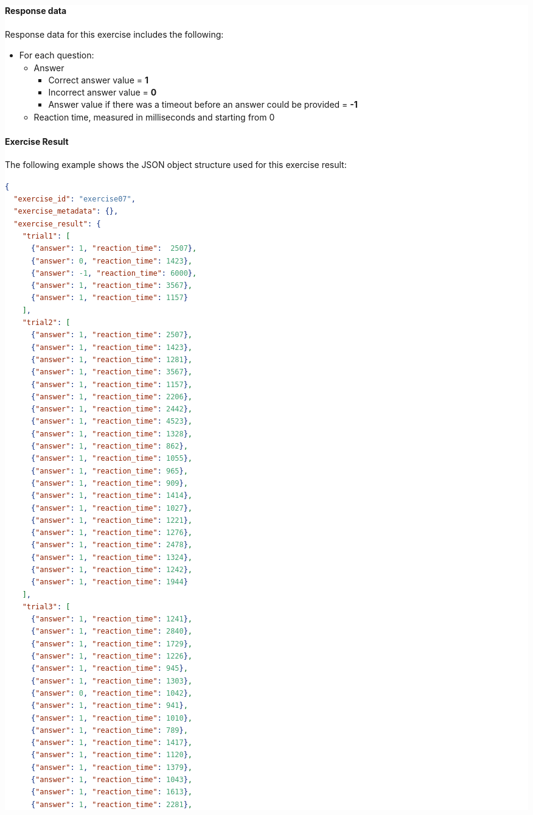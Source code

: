 #### Response data
Response data for this exercise includes the following:
- For each question:
  - Answer
    - Correct answer value = **1**
    - Incorrect answer value = **0**
    - Answer value if there was a timeout before an answer could be provided = **-1**
  - Reaction time, measured in milliseconds and starting from 0

#### Exercise Result
The following example shows the JSON object structure used for this exercise result:

```json
{
  "exercise_id": "exercise07",
  "exercise_metadata": {},
  "exercise_result": {
    "trial1": [
      {"answer": 1, "reaction_time":  2507},
      {"answer": 0, "reaction_time": 1423},
      {"answer": -1, "reaction_time": 6000},
      {"answer": 1, "reaction_time": 3567},
      {"answer": 1, "reaction_time": 1157}
    ],
    "trial2": [
      {"answer": 1, "reaction_time": 2507},
      {"answer": 1, "reaction_time": 1423},
      {"answer": 1, "reaction_time": 1281},
      {"answer": 1, "reaction_time": 3567},
      {"answer": 1, "reaction_time": 1157},
      {"answer": 1, "reaction_time": 2206},
      {"answer": 1, "reaction_time": 2442},
      {"answer": 1, "reaction_time": 4523},
      {"answer": 1, "reaction_time": 1328},
      {"answer": 1, "reaction_time": 862},
      {"answer": 1, "reaction_time": 1055},
      {"answer": 1, "reaction_time": 965},
      {"answer": 1, "reaction_time": 909},
      {"answer": 1, "reaction_time": 1414},
      {"answer": 1, "reaction_time": 1027},
      {"answer": 1, "reaction_time": 1221},
      {"answer": 1, "reaction_time": 1276},
      {"answer": 1, "reaction_time": 2478},
      {"answer": 1, "reaction_time": 1324},
      {"answer": 1, "reaction_time": 1242},
      {"answer": 1, "reaction_time": 1944}
    ],
    "trial3": [
      {"answer": 1, "reaction_time": 1241},
      {"answer": 1, "reaction_time": 2840},
      {"answer": 1, "reaction_time": 1729},
      {"answer": 1, "reaction_time": 1226},
      {"answer": 1, "reaction_time": 945},
      {"answer": 1, "reaction_time": 1303},
      {"answer": 0, "reaction_time": 1042},
      {"answer": 1, "reaction_time": 941},
      {"answer": 1, "reaction_time": 1010},
      {"answer": 1, "reaction_time": 789},
      {"answer": 1, "reaction_time": 1417},
      {"answer": 1, "reaction_time": 1120},
      {"answer": 1, "reaction_time": 1379},
      {"answer": 1, "reaction_time": 1043},
      {"answer": 1, "reaction_time": 1613},
      {"answer": 1, "reaction_time": 2281},
```